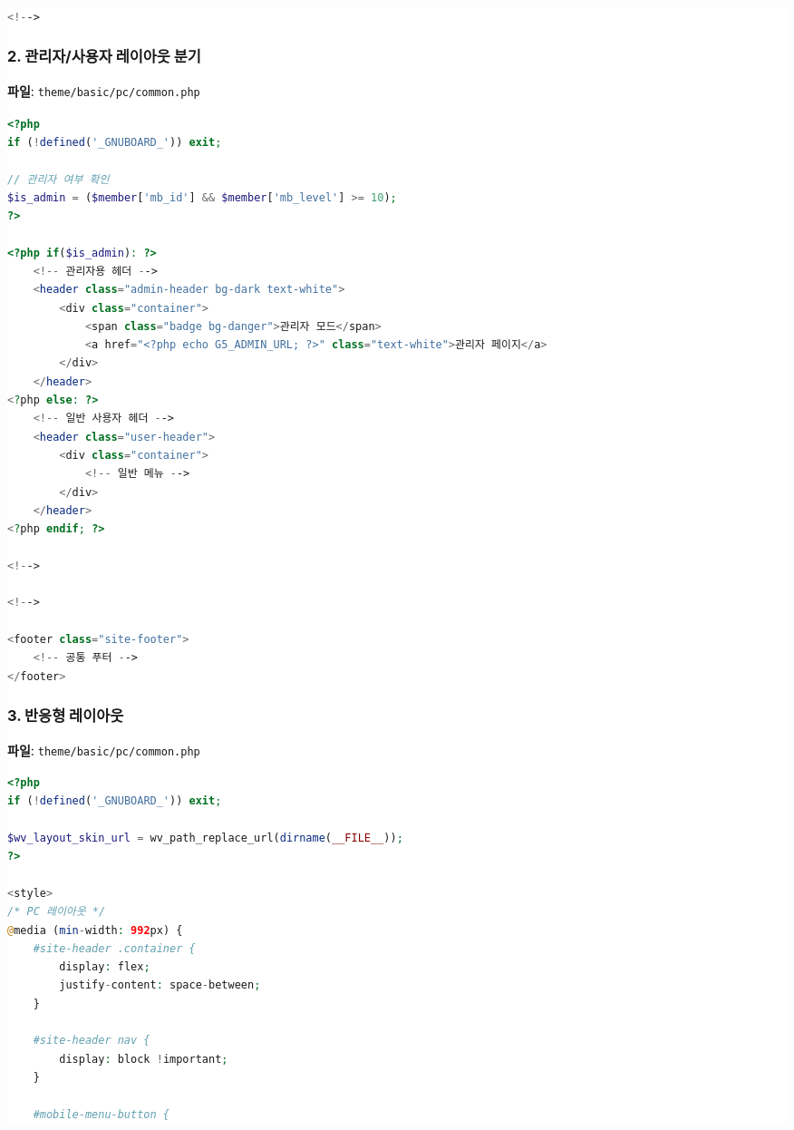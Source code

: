 ```php
<!-->
```

### 2. 관리자/사용자 레이아웃 분기

**파일**: `theme/basic/pc/common.php`

```php
<?php
if (!defined('_GNUBOARD_')) exit;

// 관리자 여부 확인
$is_admin = ($member['mb_id'] && $member['mb_level'] >= 10);
?>

<?php if($is_admin): ?>
    <!-- 관리자용 헤더 -->
    <header class="admin-header bg-dark text-white">
        <div class="container">
            <span class="badge bg-danger">관리자 모드</span>
            <a href="<?php echo G5_ADMIN_URL; ?>" class="text-white">관리자 페이지</a>
        </div>
    </header>
<?php else: ?>
    <!-- 일반 사용자 헤더 -->
    <header class="user-header">
        <div class="container">
            <!-- 일반 메뉴 -->
        </div>
    </header>
<?php endif; ?>

<!-->

<!-->

<footer class="site-footer">
    <!-- 공통 푸터 -->
</footer>
```

### 3. 반응형 레이아웃

**파일**: `theme/basic/pc/common.php`

```php
<?php
if (!defined('_GNUBOARD_')) exit;

$wv_layout_skin_url = wv_path_replace_url(dirname(__FILE__));
?>

<style>
/* PC 레이아웃 */
@media (min-width: 992px) {
    #site-header .container {
        display: flex;
        justify-content: space-between;
    }
    
    #site-header nav {
        display: block !important;
    }
    
    #mobile-menu-button {
```